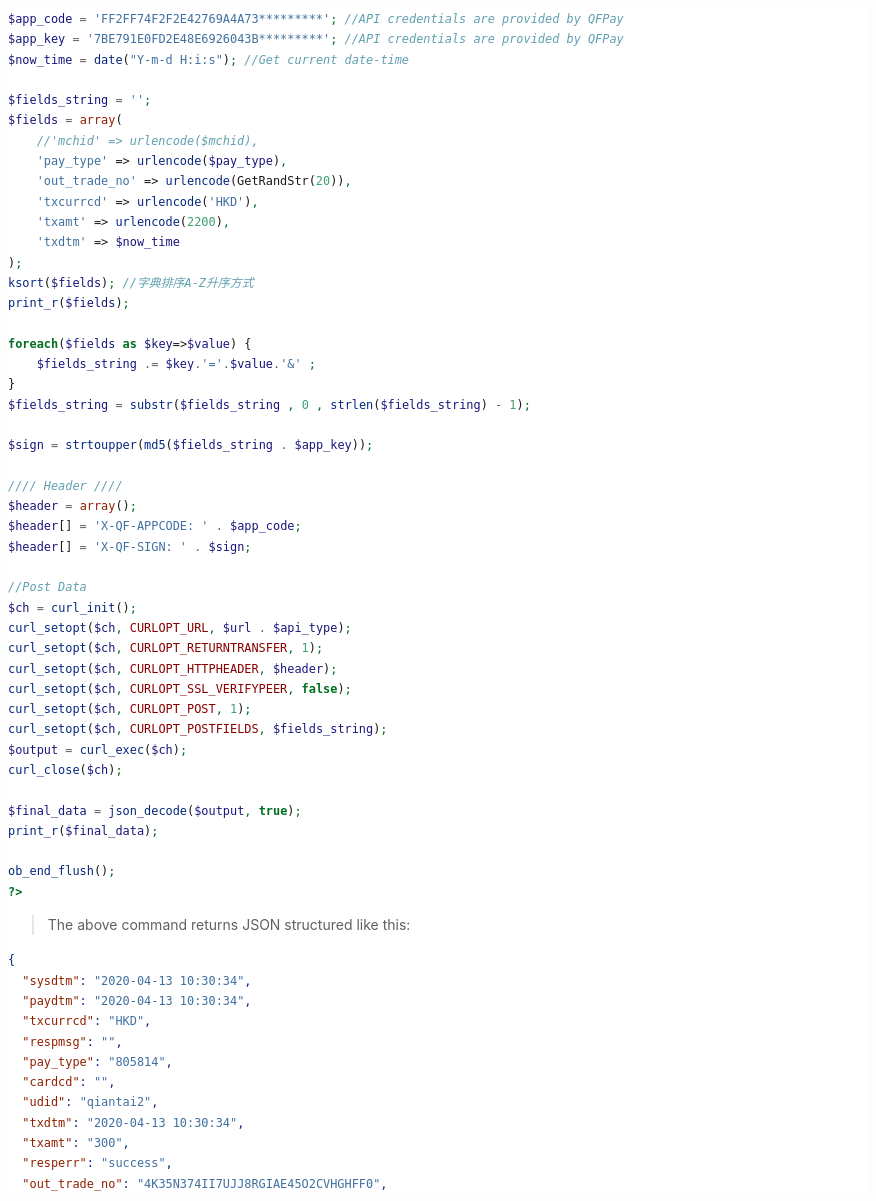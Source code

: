 ```php
$app_code = 'FF2FF74F2F2E42769A4A73*********'; //API credentials are provided by QFPay
$app_key = '7BE791E0FD2E48E6926043B*********'; //API credentials are provided by QFPay
$now_time = date("Y-m-d H:i:s"); //Get current date-time

$fields_string = '';
$fields = array(
    //'mchid' => urlencode($mchid),
    'pay_type' => urlencode($pay_type),
    'out_trade_no' => urlencode(GetRandStr(20)),
    'txcurrcd' => urlencode('HKD'),
    'txamt' => urlencode(2200),
    'txdtm' => $now_time
);
ksort($fields); //字典排序A-Z升序方式
print_r($fields);

foreach($fields as $key=>$value) { 
    $fields_string .= $key.'='.$value.'&' ;
}
$fields_string = substr($fields_string , 0 , strlen($fields_string) - 1);

$sign = strtoupper(md5($fields_string . $app_key));

//// Header ////
$header = array();
$header[] = 'X-QF-APPCODE: ' . $app_code;
$header[] = 'X-QF-SIGN: ' . $sign;

//Post Data
$ch = curl_init();
curl_setopt($ch, CURLOPT_URL, $url . $api_type);
curl_setopt($ch, CURLOPT_RETURNTRANSFER, 1);
curl_setopt($ch, CURLOPT_HTTPHEADER, $header);
curl_setopt($ch, CURLOPT_SSL_VERIFYPEER, false);
curl_setopt($ch, CURLOPT_POST, 1);
curl_setopt($ch, CURLOPT_POSTFIELDS, $fields_string);
$output = curl_exec($ch);
curl_close($ch);    

$final_data = json_decode($output, true);
print_r($final_data);

ob_end_flush();
?>
```

</TabItem>
</Tabs>

> The above command returns JSON structured like this:

```json
{
  "sysdtm": "2020-04-13 10:30:34", 
  "paydtm": "2020-04-13 10:30:34", 
  "txcurrcd": "HKD", 
  "respmsg": "", 
  "pay_type": "805814", 
  "cardcd": "", 
  "udid": "qiantai2", 
  "txdtm": "2020-04-13 10:30:34", 
  "txamt": "300", 
  "resperr": "success", 
  "out_trade_no": "4K35N374II7UJJ8RGIAE45O2CVHGHFF0", 
```
